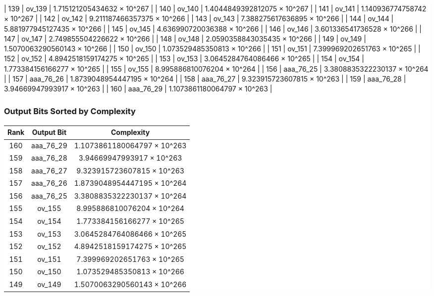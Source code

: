 | 139 | ov_139 | 1.715121205434632 × 10^267 |
| 140 | ov_140 | 1.4044849392812075 × 10^267 |
| 141 | ov_141 | 1.140936774758742 × 10^267 |
| 142 | ov_142 | 9.211187466357375 × 10^266 |
| 143 | ov_143 | 7.388275617636895 × 10^266 |
| 144 | ov_144 | 5.881977945127435 × 10^266 |
| 145 | ov_145 | 4.636990720036388 × 10^266 |
| 146 | ov_146 | 3.601336541736528 × 10^266 |
| 147 | ov_147 | 2.749855504226622 × 10^266 |
| 148 | ov_148 | 2.0590358843035435 × 10^266 |
| 149 | ov_149 | 1.5070063290560143 × 10^266 |
| 150 | ov_150 | 1.073529485350813 × 10^266 |
| 151 | ov_151 | 7.399969202651763 × 10^265 |
| 152 | ov_152 | 4.8942518159174275 × 10^265 |
| 153 | ov_153 | 3.0645284764086466 × 10^265 |
| 154 | ov_154 | 1.773384156166277 × 10^265 |
| 155 | ov_155 | 8.995886810076204 × 10^264 |
| 156 | aaa_76_25 | 3.3808835322230137 × 10^264 |
| 157 | aaa_76_26 | 1.8739048954447195 × 10^264 |
| 158 | aaa_76_27 | 9.323915723607815 × 10^263 |
| 159 | aaa_76_28 | 3.94669947993917 × 10^263 |
| 160 | aaa_76_29 | 1.1073861180064797 × 10^263 |

### Output Bits Sorted by Complexity

| Rank | Output Bit | Complexity |
|:----:|:----------:|:----------:|
| 160 | aaa_76_29 | 1.1073861180064797 × 10^263 |
| 159 | aaa_76_28 | 3.94669947993917 × 10^263 |
| 158 | aaa_76_27 | 9.323915723607815 × 10^263 |
| 157 | aaa_76_26 | 1.8739048954447195 × 10^264 |
| 156 | aaa_76_25 | 3.3808835322230137 × 10^264 |
| 155 | ov_155 | 8.995886810076204 × 10^264 |
| 154 | ov_154 | 1.773384156166277 × 10^265 |
| 153 | ov_153 | 3.0645284764086466 × 10^265 |
| 152 | ov_152 | 4.8942518159174275 × 10^265 |
| 151 | ov_151 | 7.399969202651763 × 10^265 |
| 150 | ov_150 | 1.073529485350813 × 10^266 |
| 149 | ov_149 | 1.5070063290560143 × 10^266 |